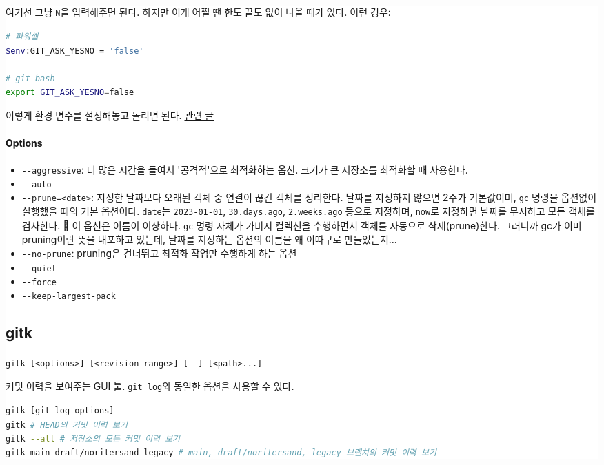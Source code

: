 여기선 그냥 `N`을 입력해주면 된다. 하지만 이게 어쩔 땐 한도 끝도 없이 나올 때가 있다. 이런 경우:

```bash
# 파워셸
$env:GIT_ASK_YESNO = 'false'

# git bash
export GIT_ASK_YESNO=false
```

이렇게 환경 변수를 설정해놓고 돌리면 된다. [관련 글](https://stackoverflow.com/questions/4389833/unlink-of-file-failed-should-i-try-again)

#### Options

- `--aggressive`: 더 많은 시간을 들여서 '공격적'으로 최적화하는 옵션. 크기가 큰 저장소를 최적화할 때 사용한다.
- `--auto`
- `--prune=<date>`: 지정한 날짜보다 오래된 객체 중 연결이 끊긴 객체를 정리한다. 날짜를 지정하지 않으면 2주가 기본값이며, `gc` 명령을 옵션없이 실행했을 때의 기본 옵션이다. `date`는 `2023-01-01`, `30.days.ago`, `2.weeks.ago` 등으로 지정하며, `now`로 지정하면 날짜를 무시하고 모든 객체를 검사한다. 🤔 이 옵션은 이름이 이상하다. `gc` 명령 자체가 가비지 컬렉션을 수행하면서 객체를 자동으로 삭제(prune)한다. 그러니까 gc가 이미 pruning이란 뜻을 내포하고 있는데, 날짜를 지정하는 옵션의 이름을 왜 이따구로 만들었는지...
- `--no-prune`: pruning은 건너뛰고 최적화 작업만 수행하게 하는 옵션
- `--quiet`
- `--force`
- `--keep-largest-pack`


## gitk

```
gitk [<options>] [<revision range>] [--] [<path>...]
```

커밋 이력을 보여주는 GUI 툴. `git log`와 동일한 [옵션을 사용할 수 있다.](#heading-log)

```bash
gitk [git log options]
gitk # HEAD의 커밋 이력 보기
gitk --all # 저장소의 모든 커밋 이력 보기
gitk main draft/noritersand legacy # main, draft/noritersand, legacy 브랜치의 커밋 이력 보기
```
